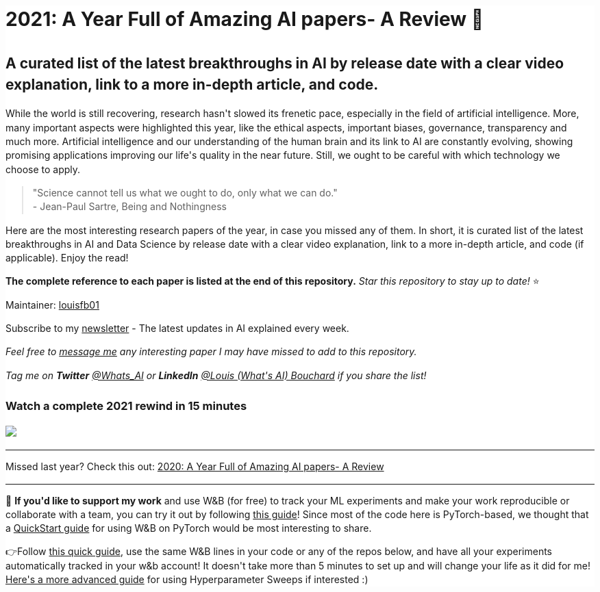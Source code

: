 # 2021: A Year Full of Amazing AI papers- A Review 📌
## A curated list of the latest breakthroughs in AI by release date with a clear video explanation, link to a more in-depth article, and code.

While the world is still recovering, research hasn't slowed its frenetic pace, especially in the field of artificial intelligence. More, many important aspects were highlighted this year, like the ethical aspects, important biases, governance, transparency and much more. Artificial intelligence and our understanding of the human brain and its link to AI are constantly evolving, showing promising applications improving our life's quality in the near future. Still, we ought to be careful with which technology we choose to apply.

>"Science cannot tell us what we ought to do, only what we can do."<br/>- Jean-Paul Sartre, Being and Nothingness

Here are the most interesting research papers of the year, in case you missed any of them. In short, it is curated list of the latest breakthroughs in AI and Data Science by release date with a clear video explanation, link to a more in-depth article, and code (if applicable). Enjoy the read!

**The complete reference to each paper is listed at the end of this repository.** *Star this repository to stay up to date!* ⭐️

Maintainer: [louisfb01](https://github.com/louisfb01)

Subscribe to my [newsletter](http://eepurl.com/huGLT5) - The latest updates in AI explained every week.


*Feel free to [message me](https://www.louisbouchard.ai/contact/) any interesting paper I may have missed to add to this repository.*

*Tag me on **Twitter** [@Whats_AI](https://twitter.com/Whats_AI) or **LinkedIn** [@Louis (What's AI) Bouchard](https://www.linkedin.com/in/whats-ai/) if you share the list!*

 ### Watch a complete 2021 rewind in 15 minutes

[<img src="https://imgur.com/3OoNOg1.png" width="512"/>](https://youtu.be/z5slE_akZmc)

--- 

Missed last year? Check this out: [2020: A Year Full of Amazing AI papers- A Review](https://github.com/louisfb01/Best_AI_paper_2020)

----

👀 **If you'd like to support my work** and use W&B (for free) to track your ML experiments and make your work reproducible or collaborate with a team, you can try it out by following [this guide](https://colab.research.google.com/github/louisfb01/examples/blob/master/colabs/pytorch/Simple_PyTorch_Integration.ipynb)! Since most of the code here is PyTorch-based, we thought that a [QuickStart guide](https://colab.research.google.com/github/louisfb01/examples/blob/master/colabs/pytorch/Simple_PyTorch_Integration.ipynb) for using W&B on PyTorch would be most interesting to share.

👉Follow [this quick guide](https://colab.research.google.com/github/louisfb01/examples/blob/master/colabs/pytorch/Simple_PyTorch_Integration.ipynb), use the same W&B lines in your code or any of the repos below, and have all your experiments automatically tracked in your w&b account! It doesn't take more than 5 minutes to set up and will change your life as it did for me! [Here's a more advanced guide](https://colab.research.google.com/github/louisfb01/examples/blob/master/colabs/pytorch/Organizing_Hyperparameter_Sweeps_in_PyTorch_with_W%26B.ipynb) for using Hyperparameter Sweeps if interested :)

